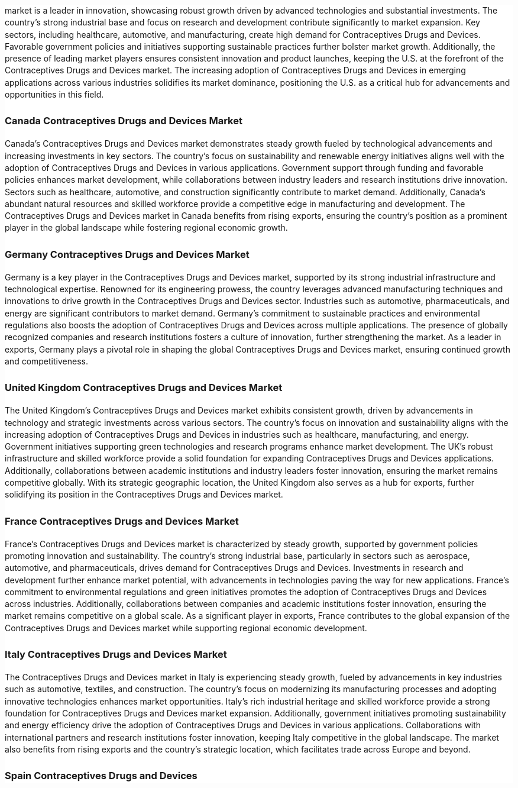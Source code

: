 market is a leader in innovation, showcasing robust growth driven by advanced technologies and substantial investments. The country&rsquo;s strong industrial base and focus on research and development contribute significantly to market expansion. Key sectors, including healthcare, automotive, and manufacturing, create high demand for Contraceptives Drugs and Devices. Favorable government policies and initiatives supporting sustainable practices further bolster market growth. Additionally, the presence of leading market players ensures consistent innovation and product launches, keeping the U.S. at the forefront of the Contraceptives Drugs and Devices market. The increasing adoption of Contraceptives Drugs and Devices in emerging applications across various industries solidifies its market dominance, positioning the U.S. as a critical hub for advancements and opportunities in this field.</p><h3>Canada Contraceptives Drugs and Devices Market</h3><p>Canada&rsquo;s Contraceptives Drugs and Devices market demonstrates steady growth fueled by technological advancements and increasing investments in key sectors. The country&rsquo;s focus on sustainability and renewable energy initiatives aligns well with the adoption of Contraceptives Drugs and Devices in various applications. Government support through funding and favorable policies enhances market development, while collaborations between industry leaders and research institutions drive innovation. Sectors such as healthcare, automotive, and construction significantly contribute to market demand. Additionally, Canada&rsquo;s abundant natural resources and skilled workforce provide a competitive edge in manufacturing and development. The Contraceptives Drugs and Devices market in Canada benefits from rising exports, ensuring the country&rsquo;s position as a prominent player in the global landscape while fostering regional economic growth.</p><h3>Germany Contraceptives Drugs and Devices Market</h3><p>Germany is a key player in the Contraceptives Drugs and Devices market, supported by its strong industrial infrastructure and technological expertise. Renowned for its engineering prowess, the country leverages advanced manufacturing techniques and innovations to drive growth in the Contraceptives Drugs and Devices sector. Industries such as automotive, pharmaceuticals, and energy are significant contributors to market demand. Germany&rsquo;s commitment to sustainable practices and environmental regulations also boosts the adoption of Contraceptives Drugs and Devices across multiple applications. The presence of globally recognized companies and research institutions fosters a culture of innovation, further strengthening the market. As a leader in exports, Germany plays a pivotal role in shaping the global Contraceptives Drugs and Devices market, ensuring continued growth and competitiveness.</p><h3>United Kingdom Contraceptives Drugs and Devices Market</h3><p>The United Kingdom&rsquo;s Contraceptives Drugs and Devices market exhibits consistent growth, driven by advancements in technology and strategic investments across various sectors. The country&rsquo;s focus on innovation and sustainability aligns with the increasing adoption of Contraceptives Drugs and Devices in industries such as healthcare, manufacturing, and energy. Government initiatives supporting green technologies and research programs enhance market development. The UK&rsquo;s robust infrastructure and skilled workforce provide a solid foundation for expanding Contraceptives Drugs and Devices applications. Additionally, collaborations between academic institutions and industry leaders foster innovation, ensuring the market remains competitive globally. With its strategic geographic location, the United Kingdom also serves as a hub for exports, further solidifying its position in the Contraceptives Drugs and Devices market.</p><h3>France Contraceptives Drugs and Devices Market</h3><p>France&rsquo;s Contraceptives Drugs and Devices market is characterized by steady growth, supported by government policies promoting innovation and sustainability. The country&rsquo;s strong industrial base, particularly in sectors such as aerospace, automotive, and pharmaceuticals, drives demand for Contraceptives Drugs and Devices. Investments in research and development further enhance market potential, with advancements in technologies paving the way for new applications. France&rsquo;s commitment to environmental regulations and green initiatives promotes the adoption of Contraceptives Drugs and Devices across industries. Additionally, collaborations between companies and academic institutions foster innovation, ensuring the market remains competitive on a global scale. As a significant player in exports, France contributes to the global expansion of the Contraceptives Drugs and Devices market while supporting regional economic development.</p><h3>Italy Contraceptives Drugs and Devices Market</h3><p>The Contraceptives Drugs and Devices market in Italy is experiencing steady growth, fueled by advancements in key industries such as automotive, textiles, and construction. The country&rsquo;s focus on modernizing its manufacturing processes and adopting innovative technologies enhances market opportunities. Italy&rsquo;s rich industrial heritage and skilled workforce provide a strong foundation for Contraceptives Drugs and Devices market expansion. Additionally, government initiatives promoting sustainability and energy efficiency drive the adoption of Contraceptives Drugs and Devices in various applications. Collaborations with international partners and research institutions foster innovation, keeping Italy competitive in the global landscape. The market also benefits from rising exports and the country&rsquo;s strategic location, which facilitates trade across Europe and beyond.</p><h3>Spain Contraceptives Drugs and Devices